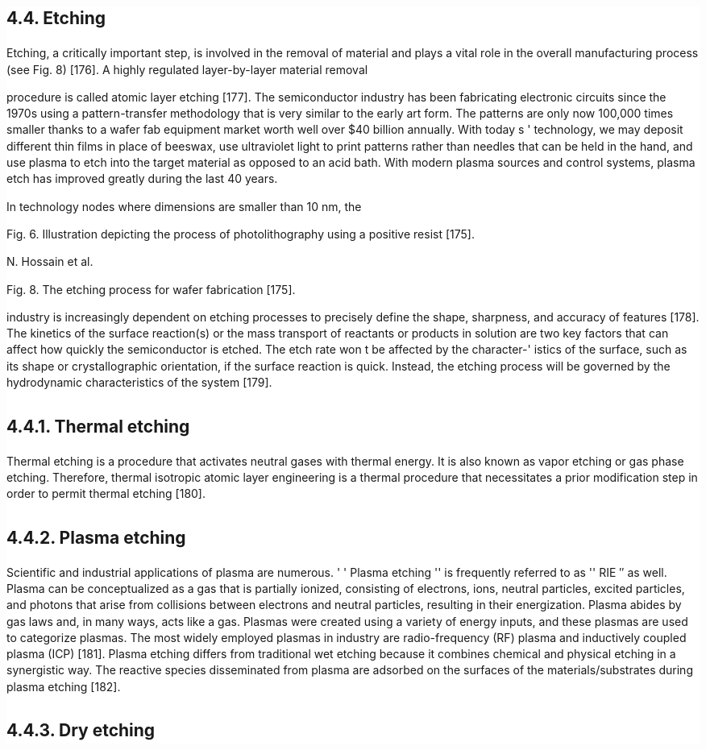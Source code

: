 ## 4.4. Etching

Etching, a critically important step, is involved in the removal of material and plays a vital role in the overall manufacturing process (see Fig.  8)  [176].  A  highly  regulated  layer-by-layer  material  removal

procedure is called atomic layer etching [177]. The semiconductor industry has been fabricating electronic circuits since the 1970s using a pattern-transfer methodology that is very similar to the early art form. The patterns are only now 100,000 times smaller thanks to a wafer fab equipment market worth well over $40 billion annually. With today s ' technology, we may deposit different thin films in place of beeswax, use ultraviolet light to print patterns rather than needles that can be held in the hand, and use plasma to etch into the target material as opposed to an acid bath. With modern plasma sources and control systems, plasma etch has improved greatly during the last 40 years.

In technology nodes where dimensions are smaller than 10 nm, the

Fig. 6. Illustration depicting the process of photolithography using a positive resist [175].



N. Hossain et al.

Fig. 8. The etching process for wafer fabrication [175].



industry  is  increasingly  dependent  on  etching  processes  to  precisely define the shape, sharpness, and accuracy of features [178]. The kinetics of the surface reaction(s) or the mass transport of reactants or products in solution are two key factors that can affect how quickly the semiconductor is etched. The etch rate won t be affected by the character-' istics of the surface, such as its shape or crystallographic orientation, if the surface reaction is quick. Instead, the etching process will be governed by the hydrodynamic characteristics of the system [179].

## 4.4.1. Thermal etching

Thermal  etching  is  a  procedure  that  activates  neutral  gases  with thermal energy. It is also known as vapor etching or gas phase etching. Therefore, thermal isotropic atomic layer engineering is a thermal procedure that necessitates a  prior  modification  step  in  order  to  permit thermal etching [180].

## 4.4.2. Plasma etching

Scientific  and  industrial  applications  of  plasma  are  numerous. ' ' Plasma etching '' is frequently referred to as '' RIE ″ as well. Plasma can be conceptualized as a gas that is partially ionized, consisting of electrons, ions, neutral particles, excited particles, and photons that arise from collisions between electrons and neutral particles, resulting in their energization. Plasma abides by gas laws and, in many ways, acts like a gas. Plasmas were created using a variety of energy inputs, and these plasmas  are  used  to  categorize  plasmas.  The  most  widely  employed plasmas in industry are radio-frequency (RF) plasma and inductively coupled plasma (ICP) [181]. Plasma etching differs from traditional wet etching because it combines chemical and physical etching in a synergistic way. The reactive species disseminated from plasma are adsorbed on the surfaces of the materials/substrates during plasma etching [182].

## 4.4.3. Dry etching
